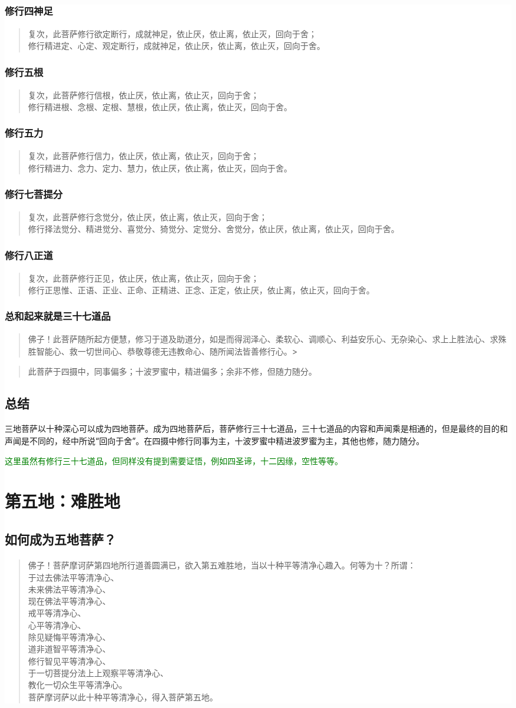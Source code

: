 ### 修行四神足
> 复次，此菩萨修行欲定断行，成就神足，依止厌，依止离，依止灭，回向于舍；<br/>
> 修行精进定、心定、观定断行，成就神足，依止厌，依止离，依止灭，回向于舍。


### 修行五根
> 复次，此菩萨修行信根，依止厌，依止离，依止灭，回向于舍；<br />
> 修行精进根、念根、定根、慧根，依止厌，依止离，依止灭，回向于舍。<br />


### 修行五力
> 复次，此菩萨修行信力，依止厌，依止离，依止灭，回向于舍； <br />
> 修行精进力、念力、定力、慧力，依止厌，依止离，依止灭，回向于舍。 <br />


### 修行七菩提分

> 复次，此菩萨修行念觉分，依止厌，依止离，依止灭，回向于舍；<br />
> 修行择法觉分、精进觉分、喜觉分、猗觉分、定觉分、舍觉分，依止厌，依止离，依止灭，回向于舍。<br />


### 修行八正道

> 复次，此菩萨修行正见，依止厌，依止离，依止灭，回向于舍；<br />
> 修行正思惟、正语、正业、正命、正精进、正念、正定，依止厌，依止离，依止灭，回向于舍。<br />


### 总和起来就是三十七道品

> 佛子！此菩萨随所起方便慧，修习于道及助道分，如是而得润泽心、柔软心、调顺心、利益安乐心、无杂染心、求上上胜法心、求殊胜智能心、救一切世间心、恭敬尊德无违教命心、随所闻法皆善修行心。>

> 此菩萨于四摄中，同事偏多；十波罗蜜中，精进偏多；余非不修，但随力随分。<br />


## 总结

三地菩萨以十种深心可以成为四地菩萨。成为四地菩萨后，菩萨修行三十七道品，三十七道品的内容和声闻乘是相通的，但是最终的目的和声闻是不同的，经中所说“回向于舍”。在四摄中修行同事为主，十波罗蜜中精进波罗蜜为主，其他也修，随力随分。

<span style="color:green">这里虽然有修行三十七道品，但同样没有提到需要证悟，例如四圣谛，十二因缘，空性等等。</span>

# 第五地：难胜地

## 如何成为五地菩萨？

 
>佛子！菩萨摩诃萨第四地所行道善圆满已，欲入第五难胜地，当以十种平等清净心趣入。何等为十？所谓：<br />
>于过去佛法平等清净心、<br />
>未来佛法平等清净心、<br />
>现在佛法平等清净心、<br />
>戒平等清净心、<br />
>心平等清净心、<br />
>除见疑悔平等清净心、<br />
>道非道智平等清净心、<br />
>修行智见平等清净心、<br />
>于一切菩提分法上上观察平等清净心、<br />
>教化一切众生平等清净心。<br />
>菩萨摩诃萨以此十种平等清净心，得入菩萨第五地。<br />
